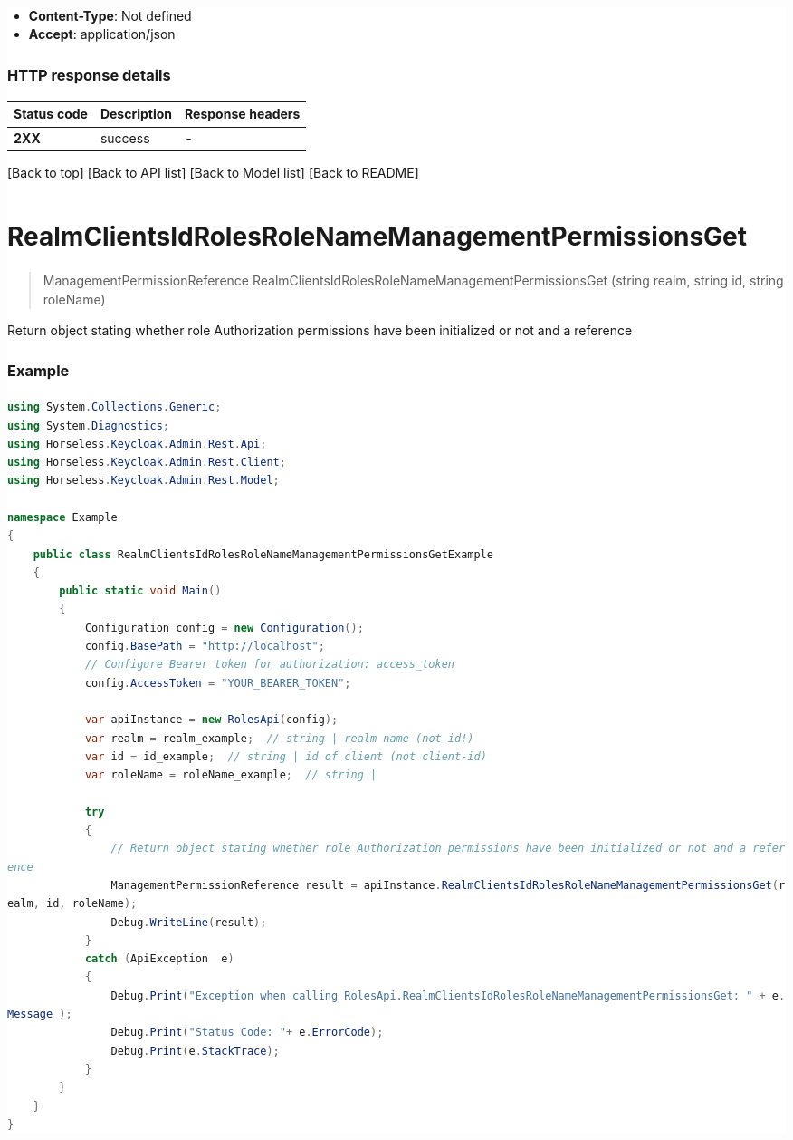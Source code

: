  - **Content-Type**: Not defined
 - **Accept**: application/json


### HTTP response details
| Status code | Description | Response headers |
|-------------|-------------|------------------|
| **2XX** | success |  -  |

[[Back to top]](#) [[Back to API list]](../README.md#documentation-for-api-endpoints) [[Back to Model list]](../README.md#documentation-for-models) [[Back to README]](../README.md)

<a name="realmclientsidrolesrolenamemanagementpermissionsget"></a>
# **RealmClientsIdRolesRoleNameManagementPermissionsGet**
> ManagementPermissionReference RealmClientsIdRolesRoleNameManagementPermissionsGet (string realm, string id, string roleName)

Return object stating whether role Authorization permissions have been initialized or not and a reference

### Example
```csharp
using System.Collections.Generic;
using System.Diagnostics;
using Horseless.Keycloak.Admin.Rest.Api;
using Horseless.Keycloak.Admin.Rest.Client;
using Horseless.Keycloak.Admin.Rest.Model;

namespace Example
{
    public class RealmClientsIdRolesRoleNameManagementPermissionsGetExample
    {
        public static void Main()
        {
            Configuration config = new Configuration();
            config.BasePath = "http://localhost";
            // Configure Bearer token for authorization: access_token
            config.AccessToken = "YOUR_BEARER_TOKEN";

            var apiInstance = new RolesApi(config);
            var realm = realm_example;  // string | realm name (not id!)
            var id = id_example;  // string | id of client (not client-id)
            var roleName = roleName_example;  // string | 

            try
            {
                // Return object stating whether role Authorization permissions have been initialized or not and a reference
                ManagementPermissionReference result = apiInstance.RealmClientsIdRolesRoleNameManagementPermissionsGet(realm, id, roleName);
                Debug.WriteLine(result);
            }
            catch (ApiException  e)
            {
                Debug.Print("Exception when calling RolesApi.RealmClientsIdRolesRoleNameManagementPermissionsGet: " + e.Message );
                Debug.Print("Status Code: "+ e.ErrorCode);
                Debug.Print(e.StackTrace);
            }
        }
    }
}
```